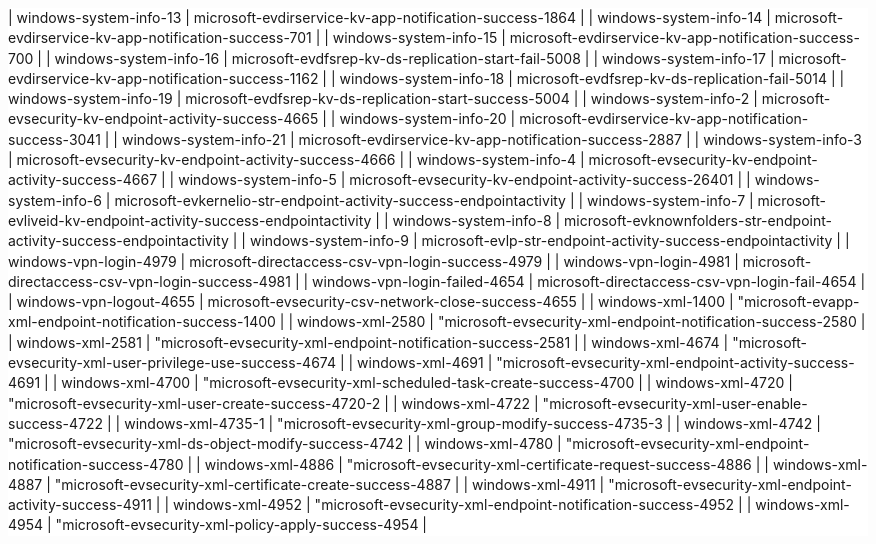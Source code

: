 | windows-system-info-13                   | microsoft-evdirservice-kv-app-notification-success-1864                         |
| windows-system-info-14                   | microsoft-evdirservice-kv-app-notification-success-701                          |
| windows-system-info-15                   | microsoft-evdirservice-kv-app-notification-success-700                          |
| windows-system-info-16                   | microsoft-evdfsrep-kv-ds-replication-start-fail-5008                            |
| windows-system-info-17                   | microsoft-evdirservice-kv-app-notification-success-1162                         |
| windows-system-info-18                   | microsoft-evdfsrep-kv-ds-replication-fail-5014                                  |
| windows-system-info-19                   | microsoft-evdfsrep-kv-ds-replication-start-success-5004                         |
| windows-system-info-2                    | microsoft-evsecurity-kv-endpoint-activity-success-4665                          |
| windows-system-info-20                   | microsoft-evdirservice-kv-app-notification-success-3041                         |
| windows-system-info-21                   | microsoft-evdirservice-kv-app-notification-success-2887                         |
| windows-system-info-3                    | microsoft-evsecurity-kv-endpoint-activity-success-4666                          |
| windows-system-info-4                    | microsoft-evsecurity-kv-endpoint-activity-success-4667                          |
| windows-system-info-5                    | microsoft-evsecurity-kv-endpoint-activity-success-26401                         |
| windows-system-info-6                    | microsoft-evkernelio-str-endpoint-activity-success-endpointactivity             |
| windows-system-info-7                    | microsoft-evliveid-kv-endpoint-activity-success-endpointactivity                |
| windows-system-info-8                    | microsoft-evknownfolders-str-endpoint-activity-success-endpointactivity         |
| windows-system-info-9                    | microsoft-evlp-str-endpoint-activity-success-endpointactivity                   |
| windows-vpn-login-4979                   | microsoft-directaccess-csv-vpn-login-success-4979                               |
| windows-vpn-login-4981                   | microsoft-directaccess-csv-vpn-login-success-4981                               |
| windows-vpn-login-failed-4654            | microsoft-directaccess-csv-vpn-login-fail-4654                                  |
| windows-vpn-logout-4655                  | microsoft-evsecurity-csv-network-close-success-4655                             |
| windows-xml-1400                         | "microsoft-evapp-xml-endpoint-notification-success-1400                         |
| windows-xml-2580                         | "microsoft-evsecurity-xml-endpoint-notification-success-2580                    |
| windows-xml-2581                         | "microsoft-evsecurity-xml-endpoint-notification-success-2581                    |
| windows-xml-4674                         | "microsoft-evsecurity-xml-user-privilege-use-success-4674                       |
| windows-xml-4691                         | "microsoft-evsecurity-xml-endpoint-activity-success-4691                        |
| windows-xml-4700                         | "microsoft-evsecurity-xml-scheduled-task-create-success-4700                    |
| windows-xml-4720                         | "microsoft-evsecurity-xml-user-create-success-4720-2                            |
| windows-xml-4722                         | "microsoft-evsecurity-xml-user-enable-success-4722                              |
| windows-xml-4735-1                       | "microsoft-evsecurity-xml-group-modify-success-4735-3                           |
| windows-xml-4742                         | "microsoft-evsecurity-xml-ds-object-modify-success-4742                         |
| windows-xml-4780                         | "microsoft-evsecurity-xml-endpoint-notification-success-4780                    |
| windows-xml-4886                         | "microsoft-evsecurity-xml-certificate-request-success-4886                      |
| windows-xml-4887                         | "microsoft-evsecurity-xml-certificate-create-success-4887                       |
| windows-xml-4911                         | "microsoft-evsecurity-xml-endpoint-activity-success-4911                        |
| windows-xml-4952                         | "microsoft-evsecurity-xml-endpoint-notification-success-4952                    |
| windows-xml-4954                         | "microsoft-evsecurity-xml-policy-apply-success-4954                             |